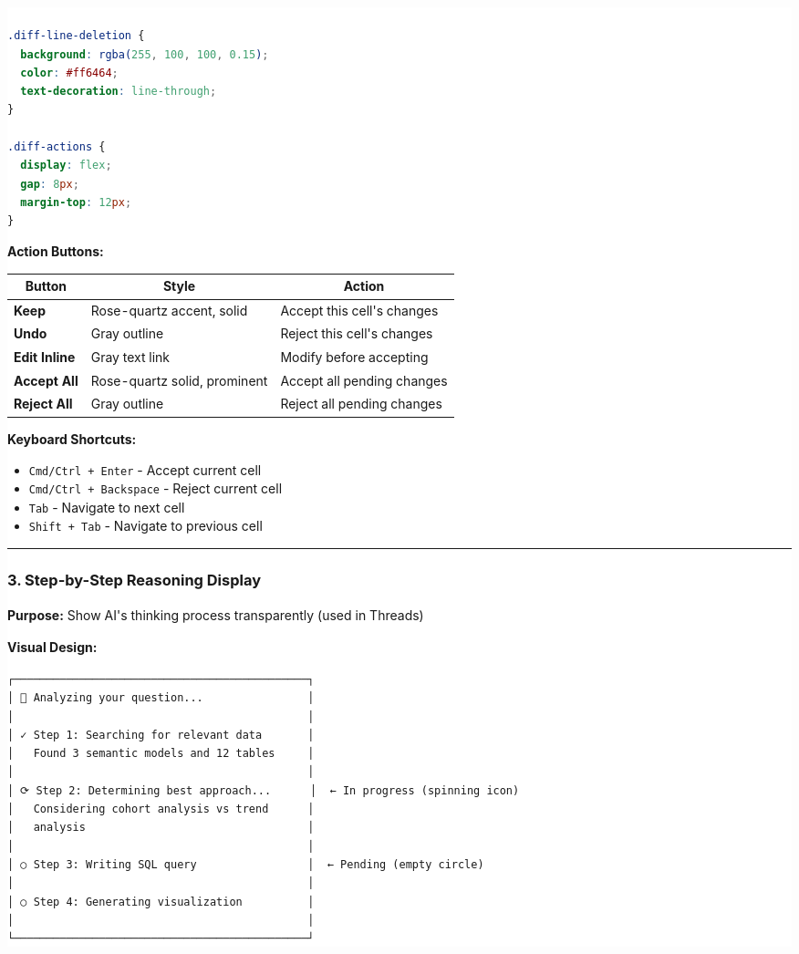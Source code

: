 ```css

.diff-line-deletion {
  background: rgba(255, 100, 100, 0.15);
  color: #ff6464;
  text-decoration: line-through;
}

.diff-actions {
  display: flex;
  gap: 8px;
  margin-top: 12px;
}
```

**Action Buttons:**

| Button          | Style                        | Action                     |
| --------------- | ---------------------------- | -------------------------- |
| **Keep**        | Rose-quartz accent, solid    | Accept this cell's changes |
| **Undo**        | Gray outline                 | Reject this cell's changes |
| **Edit Inline** | Gray text link               | Modify before accepting    |
| **Accept All**  | Rose-quartz solid, prominent | Accept all pending changes |
| **Reject All**  | Gray outline                 | Reject all pending changes |

**Keyboard Shortcuts:**

- `Cmd/Ctrl + Enter` - Accept current cell
- `Cmd/Ctrl + Backspace` - Reject current cell
- `Tab` - Navigate to next cell
- `Shift + Tab` - Navigate to previous cell

---

### 3. Step-by-Step Reasoning Display

**Purpose:** Show AI's thinking process transparently (used in Threads)

**Visual Design:**

```
┌─────────────────────────────────────────────┐
│ 🤖 Analyzing your question...                │
│                                             │
│ ✓ Step 1: Searching for relevant data       │
│   Found 3 semantic models and 12 tables     │
│                                             │
│ ⟳ Step 2: Determining best approach...      │  ← In progress (spinning icon)
│   Considering cohort analysis vs trend      │
│   analysis                                  │
│                                             │
│ ○ Step 3: Writing SQL query                 │  ← Pending (empty circle)
│                                             │
│ ○ Step 4: Generating visualization          │
│                                             │
└─────────────────────────────────────────────┘
```
